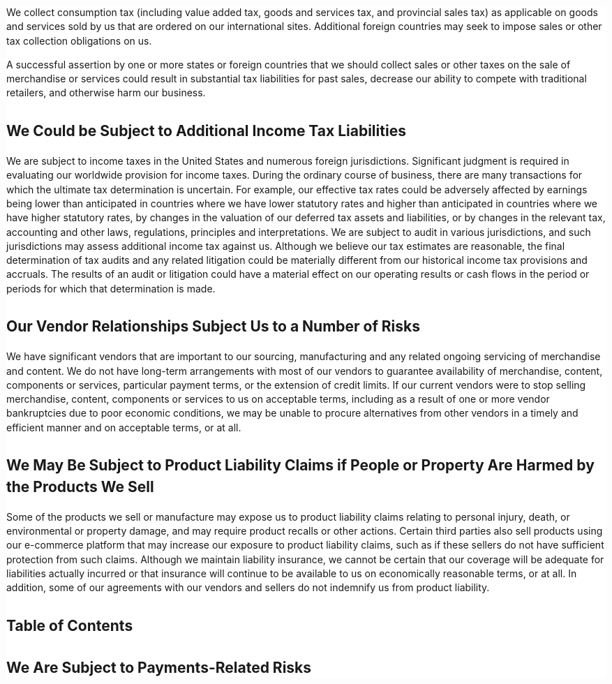 We collect consumption tax (including value added tax, goods and services tax, and provincial sales tax) as applicable on goods and services sold by us that are ordered on our international sites. Additional foreign countries may seek to impose sales or other tax collection obligations on us.

A successful assertion by one or more states or foreign countries that we should collect sales or other taxes on the sale of merchandise or services could result in substantial tax liabilities for past sales, decrease our ability to compete with traditional retailers, and otherwise harm our business.

## We Could be Subject to Additional Income Tax Liabilities

We are subject to income taxes in the United States and numerous foreign jurisdictions. Significant judgment is required in evaluating our worldwide provision for income taxes. During the ordinary course of business, there are many transactions for which the ultimate tax determination is uncertain. For example, our effective tax rates could be adversely affected by earnings being lower than anticipated in countries where we have lower statutory rates and higher than anticipated in countries where we have higher statutory rates, by changes in the valuation of our deferred tax assets and liabilities, or by changes in the relevant tax, accounting and other laws, regulations, principles and interpretations. We are subject to audit in various jurisdictions, and such jurisdictions may assess additional income tax against us. Although we believe our tax estimates are reasonable, the final determination of tax audits and any related litigation could be materially different from our historical income tax provisions and accruals. The results of an audit or litigation could have a material effect on our operating results or cash flows in the period or periods for which that determination is made.

## Our Vendor Relationships Subject Us to a Number of Risks

We have significant vendors that are important to our sourcing, manufacturing and any related ongoing servicing of merchandise and content. We do not have long-term arrangements with most of our vendors to guarantee availability of merchandise, content, components or services, particular payment terms, or the extension of credit limits. If our current vendors were to stop selling merchandise, content, components or services to us on acceptable terms, including as a result of one or more vendor bankruptcies due to poor economic conditions, we may be unable to procure alternatives from other vendors in a timely and efficient manner and on acceptable terms, or at all.

## We May Be Subject to Product Liability Claims if People or Property Are Harmed by the Products We Sell

Some of the products we sell or manufacture may expose us to product liability claims relating to personal injury, death, or environmental or property damage, and may require product recalls or other actions. Certain third parties also sell products using our e-commerce platform that may increase our exposure to product liability claims, such as if these sellers do not have sufficient protection from such claims. Although we maintain liability insurance, we cannot be certain that our coverage will be adequate for liabilities actually incurred or that insurance will continue to be available to us on economically reasonable terms, or at all. In addition, some of our agreements with our vendors and sellers do not indemnify us from product liability.

## Table of Contents

## We Are Subject to Payments-Related Risks
